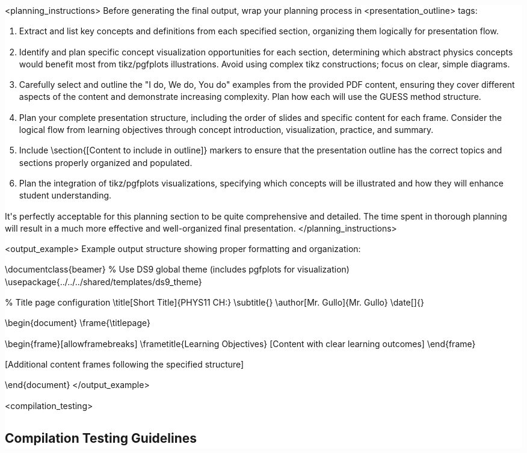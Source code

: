 <planning_instructions>
Before generating the final output, wrap your planning process in <presentation_outline> tags:

1. Extract and list key concepts and definitions from each specified section, organizing them logically for presentation flow.

2. Identify and plan specific concept visualization opportunities for each section, determining which abstract physics concepts would benefit most from tikz/pgfplots illustrations. Avoid using complex tikz constructions; focus on clear, simple diagrams.

3. Carefully select and outline the "I do, We do, You do" examples from the provided PDF content, ensuring they cover different aspects of the content and demonstrate increasing complexity. Plan how each will use the GUESS method structure.

4. Plan your complete presentation structure, including the order of slides and specific content for each frame. Consider the logical flow from learning objectives through concept introduction, visualization, practice, and summary.

5. Include \section{[Content to include in outline]} markers to ensure that the presentation outline has the correct topics and sections properly organized and populated.

6. Plan the integration of tikz/pgfplots visualizations, specifying which concepts will be illustrated and how they will enhance student understanding.

It's perfectly acceptable for this planning section to be quite comprehensive and detailed. The time spent in thorough planning will result in a much more effective and well-organized final presentation.
</planning_instructions>

<output_example>
Example output structure showing proper formatting and organization:

\documentclass{beamer}
% Use DS9 global theme (includes pgfplots for visualization)
\usepackage{../../../shared/templates/ds9_theme}

% Title page configuration
\title[Short Title]{PHYS11 CH:<specified sections>}
\subtitle{<appropriate subtitle>}
\author[Mr. Gullo]{Mr. Gullo}
\date[<short date>]{<full date>}

\begin{document}
\frame{\titlepage}

\begin{frame}[allowframebreaks]
\frametitle{Learning Objectives}
[Content with clear learning outcomes]
\end{frame}

[Additional content frames following the specified structure]

\end{document}
</output_example>

<compilation_testing>
## Compilation Testing Guidelines
